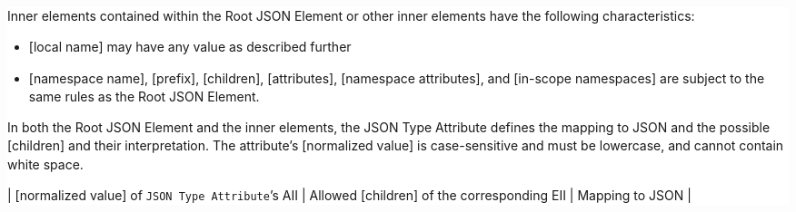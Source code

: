  Inner elements contained within the Root JSON Element or other inner elements have the following characteristics:  

-   [local name] may have any value as described further  

-   [namespace name], [prefix], [children], [attributes], [namespace attributes], and [in-scope namespaces] are subject to the same rules as the Root JSON Element.  

 In both the Root JSON Element and the inner elements, the JSON Type Attribute defines the mapping to JSON and the possible [children] and their interpretation. The attribute’s [normalized value] is case-sensitive and must be lowercase, and cannot contain white space.  


|                                                                                      [normalized value] of `JSON Type Attribute`’s AII                                                                                       |                                Allowed [children] of the corresponding EII                                |                                                                                                                                                                                                                                                                                                                                                                                                                                                                                                                                                                                                                                                                                                                                                                                                                                                                                                                                                                                                                                                                                                                                                                                                                                                                                                                                                                                                                                                                                                               Mapping to JSON                                                                                                                                                                                                                                                                                                                                                                                                                                                                                                                                                                                                                                                                                                                                                                                                                                                                                                                                                                                                                                                                                                                                                                                                                                                                                                                                                                                                                                                                                                               |